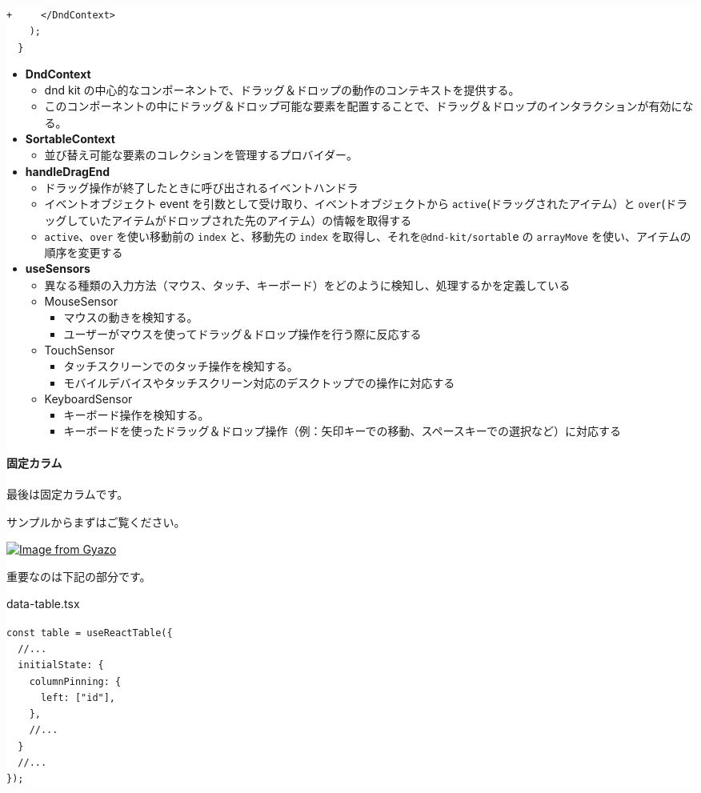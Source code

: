 ```
+     </DndContext>
    );
  }
```

-   **DndContext**
    -   dnd kit の中心的なコンポーネントで、ドラッグ＆ドロップの動作のコンテキストを提供する。
    -   このコンポーネントの中にドラッグ＆ドロップ可能な要素を配置することで、ドラッグ＆ドロップのインタラクションが有効になる。
-   **SortableContext**
    -   並び替え可能な要素のコレクションを管理するプロバイダー。
-   **handleDragEnd**
    -   ドラッグ操作が終了したときに呼び出されるイベントハンドラ
    -   イベントオブジェクト event を引数として受け取り、イベントオブジェクトから `active`(ドラッグされたアイテム）と `over`(ドラッグしていたアイテムがドロップされた先のアイテム）の情報を取得する
    -   `active`、`over` を使い移動前の `index` と、移動先の `index` を取得し、それを`@dnd-kit/sortabl`e の `arrayMove` を使い、アイテムの順序を変更する
-   **useSensors**
    -   異なる種類の入力方法（マウス、タッチ、キーボード）をどのように検知し、処理するかを定義している
    -   MouseSensor
        -   マウスの動きを検知する。
        -   ユーザーがマウスを使ってドラッグ＆ドロップ操作を行う際に反応する
    -   TouchSensor
        -   タッチスクリーンでのタッチ操作を検知する。
        -   モバイルデバイスやタッチスクリーン対応のデスクトップでの操作に対応する
    -   KeyboardSensor
        -   キーボード操作を検知する。
        -   キーボードを使ったドラッグ＆ドロップ操作（例：矢印キーでの移動、スペースキーでの選択など）に対応する

#### 固定カラム

最後は固定カラムです。

サンプルからまずはご覧ください。

[![Image from Gyazo](https://i.gyazo.com/7dce577b0c2753639d9a89935c389d7b.gif)](https://gyazo.com/7dce577b0c2753639d9a89935c389d7b)

重要なのは下記の部分です。

data-table.tsx

```
const table = useReactTable({
  //...
  initialState: {
    columnPinning: {
      left: ["id"],
    },
    //...
  }
  //...
});

```

